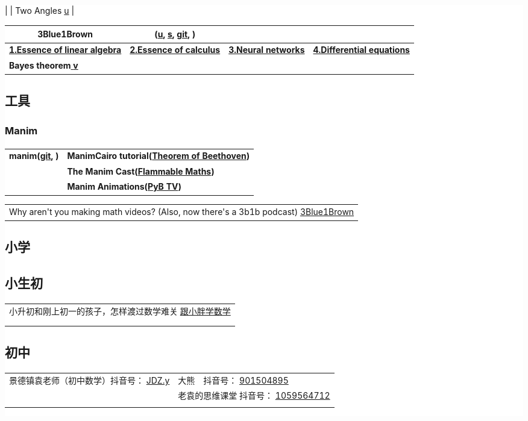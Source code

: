 |                                                                                                                                                                                                           | Two Angles [u](https://www.youtube.com/channel/UCVjIqPiO9atxJ-tWCIf6ywA/videos)                                                                                                                                                                                                                                                                                                                                                                         |

| **3Blue1Brown**                                                                                              | **(**[**u**](https://www.youtube.com/c/3blue1brown/featured)**,** [**s**](https://www.3blue1brown.com)**,** [**git**](https://github.com/3b1b)**, )** |                                                                                                     |                                                                                                          |
| ------------------------------------------------------------------------------------------------------------ | ----------------------------------------------------------------------------------------------------------------------------------------------------- | --------------------------------------------------------------------------------------------------- | -------------------------------------------------------------------------------------------------------- |
| [**1.Essence of linear algebra**](https://www.youtube.com/playlist?list=PLZHQObOWTQDPD3MizzM2xVFitgF8hE\_ab) | [**2.Essence of calculus**](https://www.youtube.com/playlist?list=PLZHQObOWTQDMsr9K-rj53DwVRMYO3t5Yr)                                                 | [**3.Neural networks**](https://www.youtube.com/playlist?list=PLZHQObOWTQDNU6R1\_67000Dx\_ZCJB-3pi) | [**4.Differential equations**](https://www.youtube.com/playlist?list=PLZHQObOWTQDNPOjrT6KVlfJuKtYTftqH6) |
| **Bayes theorem**[ **v**](https://www.youtube.com/watch?v=HZGCoVF3YvM)                                       |                                                                                                                                                       |                                                                                                     |                                                                                                          |

## 工具

### Manim

|                                                           |                                                                                                                                   |
| --------------------------------------------------------- | --------------------------------------------------------------------------------------------------------------------------------- |
| **manim(**[**git**](https://github.com/3b1b/manim)**, )** | **ManimCairo tutorial(**[**Theorem of Beethoven**](https://www.youtube.com/playlist?list=PL2B6OzTsMUrwo4hA3BBfS7ZR34K361Z8F)**)** |
|                                                           | **The Manim Cast(**[**Flammable Maths**](https://www.youtube.com/playlist?list=PLN2B6ZNu6xmeRb0GPGW7dN05u2OXD\_6h6)**)**          |
|                                                           | **Manim Animations(**[**PyB TV**](https://www.youtube.com/playlist?list=PLY2Azc6nd2Qmdh9mBL7JKoFLn67aWerdT)**)**                  |

|                                                                                                                                  |
| -------------------------------------------------------------------------------------------------------------------------------- |
| Why aren't you making math videos? (Also, now there's a 3b1b podcast) [3Blue1Brown](https://www.youtube.com/watch?v=ojjzXyQCzso) |

## 小学

##

## 小生初

|                                                                                  |
| -------------------------------------------------------------------------------- |
| 小升初和刚上初一的孩子，怎样渡过数学难关  [跟小胖学数学](https://www.douyin.com/video/7028392630002273568) |
|                                                                                  |
|                                                                                  |

## 初中

|                                                                                                                                       |                                                                                                                |
| ------------------------------------------------------------------------------------------------------------------------------------- | -------------------------------------------------------------------------------------------------------------- |
| 景德镇袁老师（初中数学）抖音号： [JDZ.y](https://www.douyin.com/user/MS4wLjABAAAAYP24B0bfC-g0VBAtc3c58\_8u\_LGsslWno9OvvYPBRoBNg3Ue\_0m52BNKZnjrkJiB) | 大熊　抖音号： [901504895](https://www.douyin.com/user/MS4wLjABAAAAjAynR\_1AxiDFFJ64Szv09VZEIp4bT46dGlnfXplwbto)      |
|                                                                                                                                       | 老袁的思维课堂 抖音号： [1059564712](https://www.douyin.com/user/MS4wLjABAAAA6AF7z3a65IIMJ6SvdEwWF26f9nu83ON2xzgMRLl9vGU) |
|                                                                                                                                       |                                                                                                                |

|                                                                                                                     |
| ------------------------------------------------------------------------------------------------------------------- |